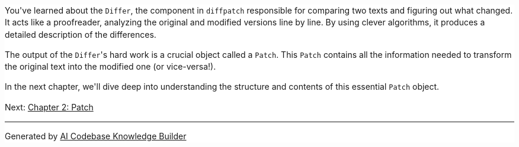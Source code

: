 You've learned about the `Differ`, the component in `diffpatch` responsible for comparing two texts and figuring out what changed. It acts like a proofreader, analyzing the original and modified versions line by line. By using clever algorithms, it produces a detailed description of the differences.

The output of the `Differ`'s hard work is a crucial object called a `Patch`. This `Patch` contains all the information needed to transform the original text into the modified one (or vice-versa!).

In the next chapter, we'll dive deep into understanding the structure and contents of this essential `Patch` object.

Next: [Chapter 2: Patch](02_patch_.md)

---

Generated by [AI Codebase Knowledge Builder](https://github.com/The-Pocket/Tutorial-Codebase-Knowledge)
